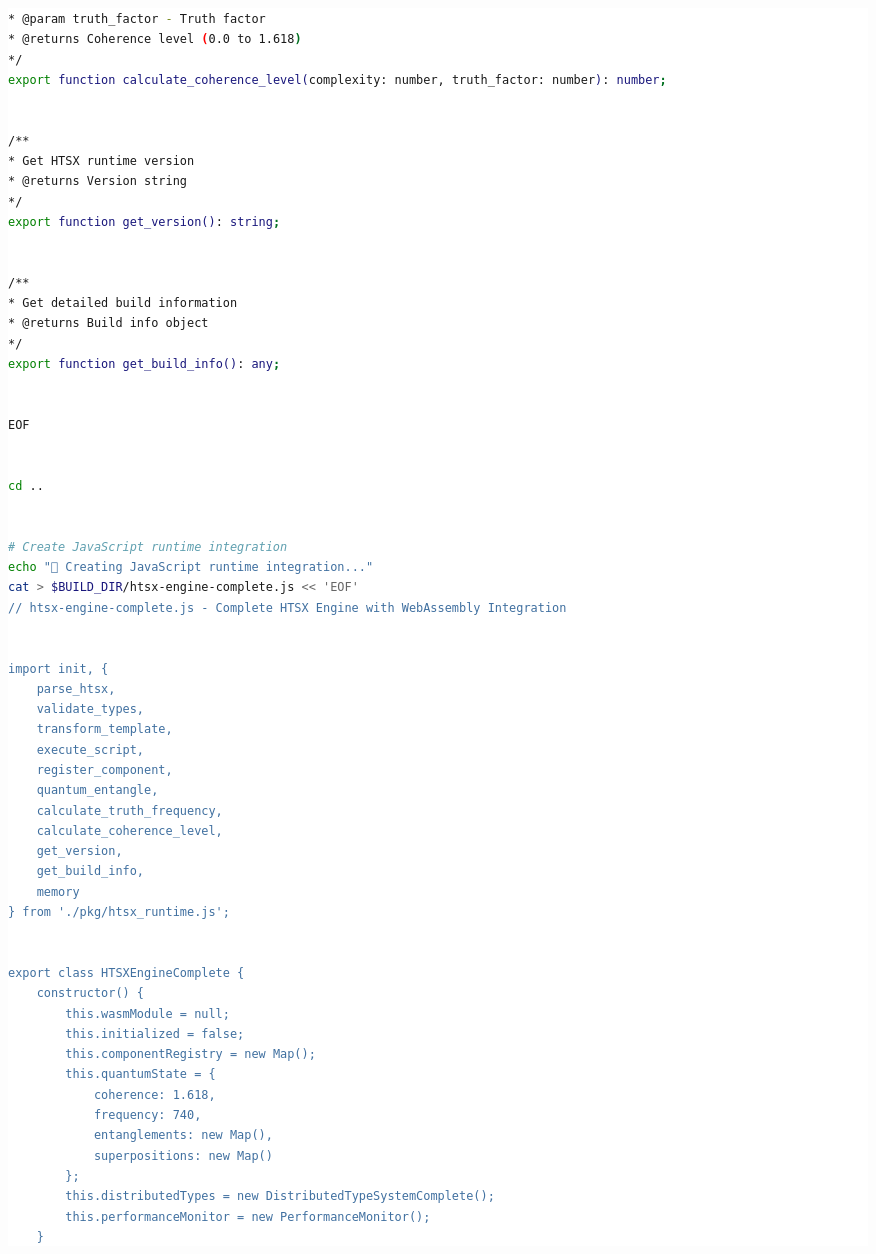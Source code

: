 ```bash
* @param truth_factor - Truth factor
* @returns Coherence level (0.0 to 1.618)
*/
export function calculate_coherence_level(complexity: number, truth_factor: number): number;


/**
* Get HTSX runtime version
* @returns Version string
*/
export function get_version(): string;


/**
* Get detailed build information
* @returns Build info object
*/
export function get_build_info(): any;


EOF


cd ..


# Create JavaScript runtime integration
echo "🔗 Creating JavaScript runtime integration..."
cat > $BUILD_DIR/htsx-engine-complete.js << 'EOF'
// htsx-engine-complete.js - Complete HTSX Engine with WebAssembly Integration


import init, {
    parse_htsx,
    validate_types,
    transform_template,
    execute_script,
    register_component,
    quantum_entangle,
    calculate_truth_frequency,
    calculate_coherence_level,
    get_version,
    get_build_info,
    memory
} from './pkg/htsx_runtime.js';


export class HTSXEngineComplete {
    constructor() {
        this.wasmModule = null;
        this.initialized = false;
        this.componentRegistry = new Map();
        this.quantumState = {
            coherence: 1.618,
            frequency: 740,
            entanglements: new Map(),
            superpositions: new Map()
        };
        this.distributedTypes = new DistributedTypeSystemComplete();
        this.performanceMonitor = new PerformanceMonitor();
    }


```